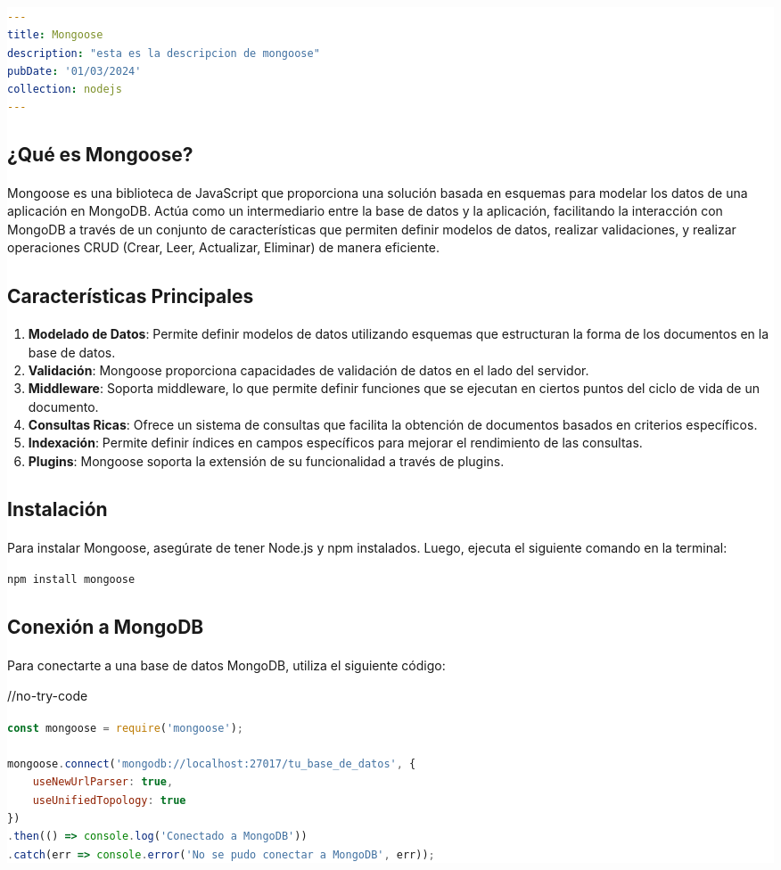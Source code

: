 ```yaml
---
title: Mongoose
description: "esta es la descripcion de mongoose"
pubDate: '01/03/2024'
collection: nodejs
---
```


## ¿Qué es Mongoose?

Mongoose es una biblioteca de JavaScript que proporciona una solución basada en esquemas para modelar los datos de una aplicación en MongoDB. Actúa como un intermediario entre la base de datos y la aplicación, facilitando la interacción con MongoDB a través de un conjunto de características que permiten definir modelos de datos, realizar validaciones, y realizar operaciones CRUD (Crear, Leer, Actualizar, Eliminar) de manera eficiente.

## Características Principales

1. **Modelado de Datos**: Permite definir modelos de datos utilizando esquemas que estructuran la forma de los documentos en la base de datos.
2. **Validación**: Mongoose proporciona capacidades de validación de datos en el lado del servidor.
3. **Middleware**: Soporta middleware, lo que permite definir funciones que se ejecutan en ciertos puntos del ciclo de vida de un documento.
4. **Consultas Ricas**: Ofrece un sistema de consultas que facilita la obtención de documentos basados en criterios específicos.
5. **Indexación**: Permite definir índices en campos específicos para mejorar el rendimiento de las consultas.
6. **Plugins**: Mongoose soporta la extensión de su funcionalidad a través de plugins.

## Instalación

Para instalar Mongoose, asegúrate de tener Node.js y npm instalados. Luego, ejecuta el siguiente comando en la terminal:

```bash
npm install mongoose
```

## Conexión a MongoDB

Para conectarte a una base de datos MongoDB, utiliza el siguiente código:

//no-try-code
```javascript
const mongoose = require('mongoose');

mongoose.connect('mongodb://localhost:27017/tu_base_de_datos', {
    useNewUrlParser: true,
    useUnifiedTopology: true
})
.then(() => console.log('Conectado a MongoDB'))
.catch(err => console.error('No se pudo conectar a MongoDB', err));
```
